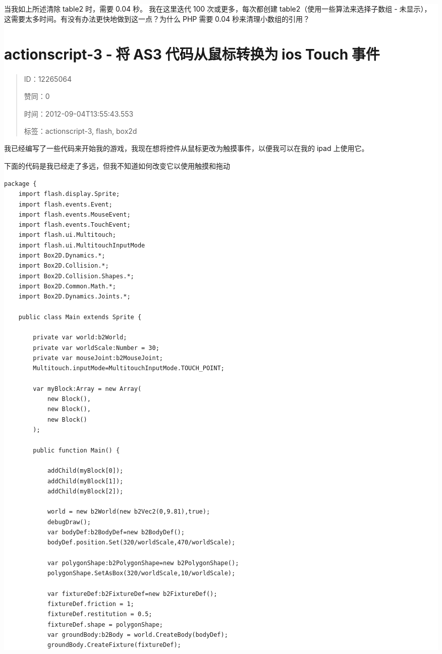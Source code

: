 当我如上所述清除 table2 时，需要 0.04 秒。
我在这里迭代 100 次或更多，每次都创建 table2（使用一些算法来选择子数组 - 未显示），这需要太多时间。有没有办法更快地做到这一点？为什么 PHP 需要 0.04 秒来清理小数组的引用？

# actionscript-3 - 将 AS3 代码从鼠标转换为 ios Touch 事件

> ID：12265064
> 
> 赞同：0
> 
> 时间：2012-09-04T13:55:43.553
> 
> 标签：actionscript-3, flash, box2d

我已经编写了一些代码来开始我的游戏，我现在想将控件从鼠标更改为触摸事件，以便我可以在我的 ipad 上使用它。

下面的代码是我已经走了多远，但我不知道如何改变它以使用触摸和拖动

```
package {
    import flash.display.Sprite;
    import flash.events.Event;
    import flash.events.MouseEvent;
    import flash.events.TouchEvent;
    import flash.ui.Multitouch;
    import flash.ui.MultitouchInputMode
    import Box2D.Dynamics.*;
    import Box2D.Collision.*;
    import Box2D.Collision.Shapes.*;
    import Box2D.Common.Math.*;
    import Box2D.Dynamics.Joints.*;

    public class Main extends Sprite {

        private var world:b2World;
        private var worldScale:Number = 30;
        private var mouseJoint:b2MouseJoint;
        Multitouch.inputMode=MultitouchInputMode.TOUCH_POINT;       

        var myBlock:Array = new Array(
            new Block(),
            new Block(),
            new Block()
        );

        public function Main() {

            addChild(myBlock[0]);
            addChild(myBlock[1]);
            addChild(myBlock[2]);

            world = new b2World(new b2Vec2(0,9.81),true);
            debugDraw();
            var bodyDef:b2BodyDef=new b2BodyDef();
            bodyDef.position.Set(320/worldScale,470/worldScale);

            var polygonShape:b2PolygonShape=new b2PolygonShape();
            polygonShape.SetAsBox(320/worldScale,10/worldScale);

            var fixtureDef:b2FixtureDef=new b2FixtureDef();
            fixtureDef.friction = 1;
            fixtureDef.restitution = 0.5;
            fixtureDef.shape = polygonShape;
            var groundBody:b2Body = world.CreateBody(bodyDef);
            groundBody.CreateFixture(fixtureDef);
```